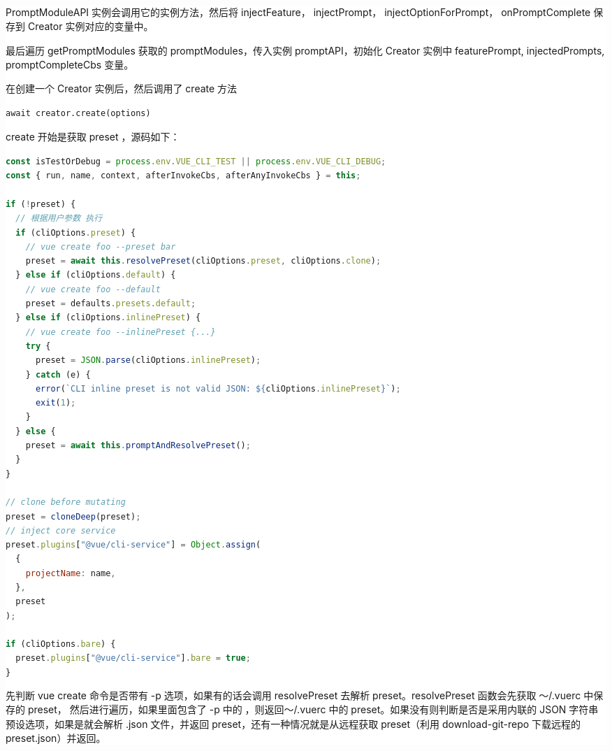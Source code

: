 PromptModuleAPI 实例会调用它的实例方法，然后将 injectFeature， injectPrompt， injectOptionForPrompt， onPromptComplete 保存到 Creator 实例对应的变量中。

最后遍历 getPromptModules 获取的 promptModules，传入实例 promptAPI，初始化 Creator 实例中 featurePrompt, injectedPrompts, promptCompleteCbs 变量。

在创建一个 Creator 实例后，然后调用了 create 方法

```
await creator.create(options)
```

create 开始是获取 preset ，源码如下：

```js
const isTestOrDebug = process.env.VUE_CLI_TEST || process.env.VUE_CLI_DEBUG;
const { run, name, context, afterInvokeCbs, afterAnyInvokeCbs } = this;

if (!preset) {
  // 根据用户参数 执行
  if (cliOptions.preset) {
    // vue create foo --preset bar
    preset = await this.resolvePreset(cliOptions.preset, cliOptions.clone);
  } else if (cliOptions.default) {
    // vue create foo --default
    preset = defaults.presets.default;
  } else if (cliOptions.inlinePreset) {
    // vue create foo --inlinePreset {...}
    try {
      preset = JSON.parse(cliOptions.inlinePreset);
    } catch (e) {
      error(`CLI inline preset is not valid JSON: ${cliOptions.inlinePreset}`);
      exit(1);
    }
  } else {
    preset = await this.promptAndResolvePreset();
  }
}

// clone before mutating
preset = cloneDeep(preset);
// inject core service
preset.plugins["@vue/cli-service"] = Object.assign(
  {
    projectName: name,
  },
  preset
);

if (cliOptions.bare) {
  preset.plugins["@vue/cli-service"].bare = true;
}
```

先判断 vue create 命令是否带有 -p 选项，如果有的话会调用 resolvePreset 去解析 preset。resolvePreset 函数会先获取 ～/.vuerc 中保存的 preset， 然后进行遍历，如果里面包含了 -p 中的 <presetName>，则返回～/.vuerc 中的 preset。如果没有则判断是否是采用内联的 JSON 字符串预设选项，如果是就会解析 .json 文件，并返回 preset，还有一种情况就是从远程获取 preset（利用 download-git-repo 下载远程的 preset.json）并返回。
